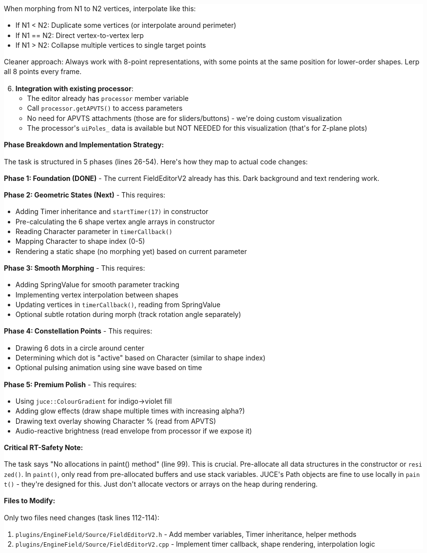    When morphing from N1 to N2 vertices, interpolate like this:
   - If N1 < N2: Duplicate some vertices (or interpolate around perimeter)
   - If N1 == N2: Direct vertex-to-vertex lerp
   - If N1 > N2: Collapse multiple vertices to single target points

   Cleaner approach: Always work with 8-point representations, with some points at the same position for lower-order shapes. Lerp all 8 points every frame.

6. **Integration with existing processor**:
   - The editor already has `processor` member variable
   - Call `processor.getAPVTS()` to access parameters
   - No need for APVTS attachments (those are for sliders/buttons) - we're doing custom visualization
   - The processor's `uiPoles_` data is available but NOT NEEDED for this visualization (that's for Z-plane plots)

**Phase Breakdown and Implementation Strategy:**

The task is structured in 5 phases (lines 26-54). Here's how they map to actual code changes:

**Phase 1: Foundation (DONE)** - The current FieldEditorV2 already has this. Dark background and text rendering work.

**Phase 2: Geometric States (Next)** - This requires:
- Adding Timer inheritance and `startTimer(17)` in constructor
- Pre-calculating the 6 shape vertex angle arrays in constructor
- Reading Character parameter in `timerCallback()`
- Mapping Character to shape index (0-5)
- Rendering a static shape (no morphing yet) based on current parameter

**Phase 3: Smooth Morphing** - This requires:
- Adding SpringValue for smooth parameter tracking
- Implementing vertex interpolation between shapes
- Updating vertices in `timerCallback()`, reading from SpringValue
- Optional subtle rotation during morph (track rotation angle separately)

**Phase 4: Constellation Points** - This requires:
- Drawing 6 dots in a circle around center
- Determining which dot is "active" based on Character (similar to shape index)
- Optional pulsing animation using sine wave based on time

**Phase 5: Premium Polish** - This requires:
- Using `juce::ColourGradient` for indigo→violet fill
- Adding glow effects (draw shape multiple times with increasing alpha?)
- Drawing text overlay showing Character % (read from APVTS)
- Audio-reactive brightness (read envelope from processor if we expose it)

**Critical RT-Safety Note:**

The task says "No allocations in paint() method" (line 99). This is crucial. Pre-allocate all data structures in the constructor or `resized()`. In `paint()`, only read from pre-allocated buffers and use stack variables. JUCE's Path objects are fine to use locally in `paint()` - they're designed for this. Just don't allocate vectors or arrays on the heap during rendering.

**Files to Modify:**

Only two files need changes (task lines 112-114):
1. `plugins/EngineField/Source/FieldEditorV2.h` - Add member variables, Timer inheritance, helper methods
2. `plugins/EngineField/Source/FieldEditorV2.cpp` - Implement timer callback, shape rendering, interpolation logic

